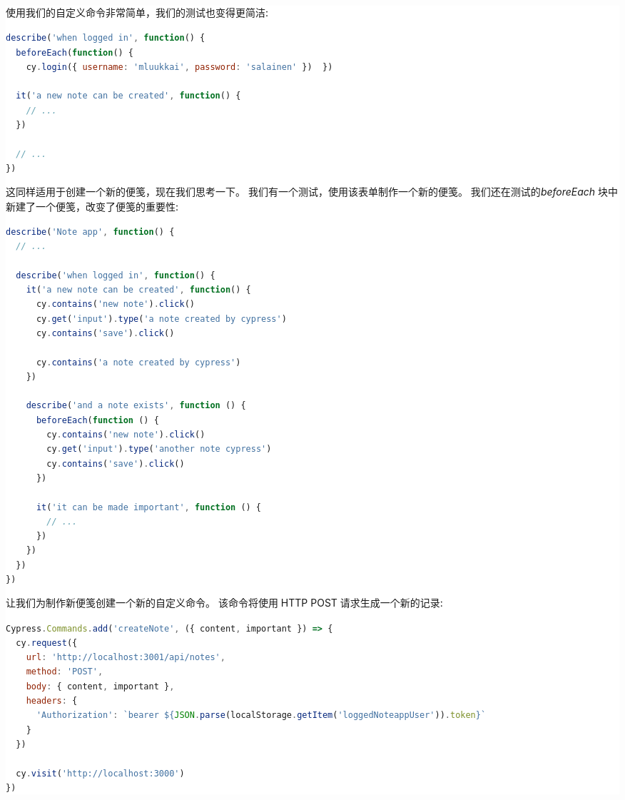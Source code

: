 使用我们的自定义命令非常简单，我们的测试也变得更简洁:

```js
describe('when logged in', function() {
  beforeEach(function() {
    cy.login({ username: 'mluukkai', password: 'salainen' })  })

  it('a new note can be created', function() {
    // ...
  })

  // ...
})
```

这同样适用于创建一个新的便笺，现在我们思考一下。 我们有一个测试，使用该表单制作一个新的便笺。 我们还在测试的*beforeEach* 块中新建了一个便笺，改变了便笺的重要性:

```js
describe('Note app', function() {
  // ...

  describe('when logged in', function() {
    it('a new note can be created', function() {
      cy.contains('new note').click()
      cy.get('input').type('a note created by cypress')
      cy.contains('save').click()

      cy.contains('a note created by cypress')
    })

    describe('and a note exists', function () {
      beforeEach(function () {
        cy.contains('new note').click()
        cy.get('input').type('another note cypress')
        cy.contains('save').click()
      })

      it('it can be made important', function () {
        // ...
      })
    })
  })
})
```

让我们为制作新便笺创建一个新的自定义命令。 该命令将使用 HTTP POST 请求生成一个新的记录:

```js
Cypress.Commands.add('createNote', ({ content, important }) => {
  cy.request({
    url: 'http://localhost:3001/api/notes',
    method: 'POST',
    body: { content, important },
    headers: {
      'Authorization': `bearer ${JSON.parse(localStorage.getItem('loggedNoteappUser')).token}`
    }
  })

  cy.visit('http://localhost:3000')
})
```

